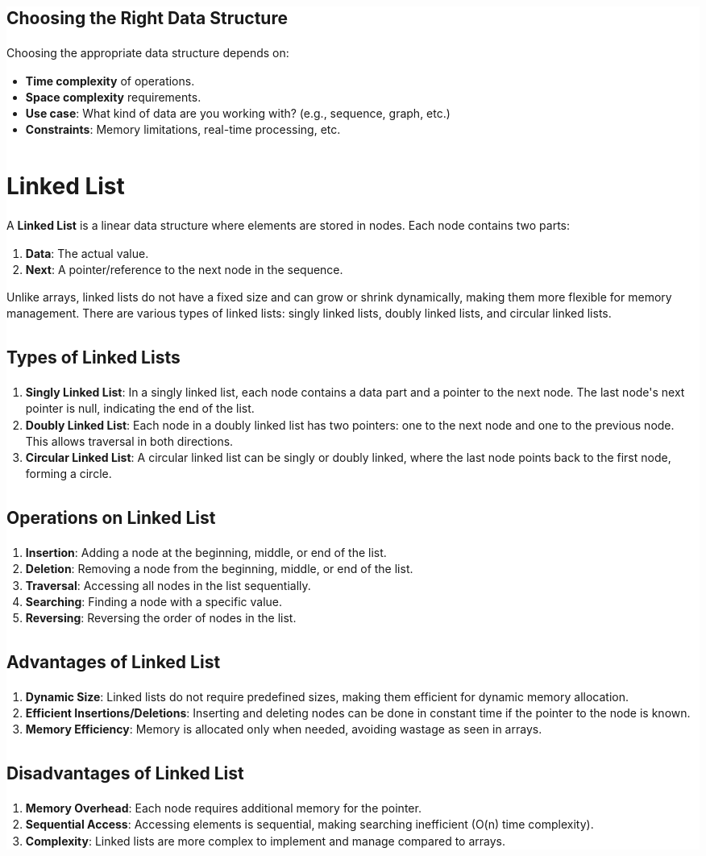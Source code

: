 ## Choosing the Right Data Structure

Choosing the appropriate data structure depends on:

- **Time complexity** of operations.
- **Space complexity** requirements.
- **Use case**: What kind of data are you working with? (e.g., sequence, graph, etc.)
- **Constraints**: Memory limitations, real-time processing, etc.

# Linked List

A **Linked List** is a linear data structure where elements are stored in nodes. Each node contains two parts:

1. **Data**: The actual value.
2. **Next**: A pointer/reference to the next node in the sequence.

Unlike arrays, linked lists do not have a fixed size and can grow or shrink dynamically, making them more flexible for memory management. There are various types of linked lists: singly linked lists, doubly linked lists, and circular linked lists.

## Types of Linked Lists

1. **Singly Linked List**: In a singly linked list, each node contains a data part and a pointer to the next node. The last node's next pointer is null, indicating the end of the list.
2. **Doubly Linked List**: Each node in a doubly linked list has two pointers: one to the next node and one to the previous node. This allows traversal in both directions.
3. **Circular Linked List**: A circular linked list can be singly or doubly linked, where the last node points back to the first node, forming a circle.

## Operations on Linked List

1. **Insertion**: Adding a node at the beginning, middle, or end of the list.
2. **Deletion**: Removing a node from the beginning, middle, or end of the list.
3. **Traversal**: Accessing all nodes in the list sequentially.
4. **Searching**: Finding a node with a specific value.
5. **Reversing**: Reversing the order of nodes in the list.

## Advantages of Linked List

1. **Dynamic Size**: Linked lists do not require predefined sizes, making them efficient for dynamic memory allocation.
2. **Efficient Insertions/Deletions**: Inserting and deleting nodes can be done in constant time if the pointer to the node is known.
3. **Memory Efficiency**: Memory is allocated only when needed, avoiding wastage as seen in arrays.

## Disadvantages of Linked List

1. **Memory Overhead**: Each node requires additional memory for the pointer.
2. **Sequential Access**: Accessing elements is sequential, making searching inefficient (O(n) time complexity).
3. **Complexity**: Linked lists are more complex to implement and manage compared to arrays.

